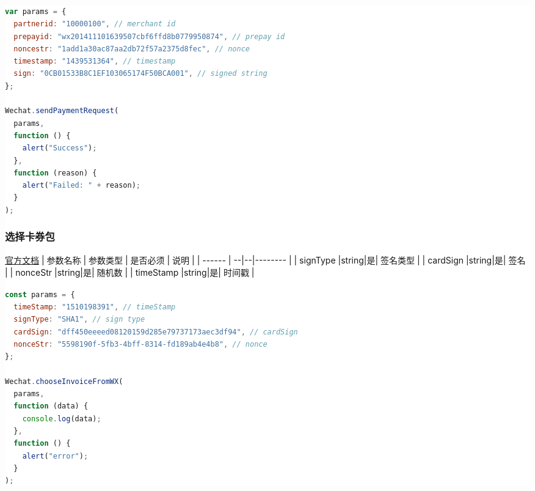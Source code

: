 ```javascript
var params = {
  partnerid: "10000100", // merchant id
  prepayid: "wx201411101639507cbf6ffd8b0779950874", // prepay id
  noncestr: "1add1a30ac87aa2db72f57a2375d8fec", // nonce
  timestamp: "1439531364", // timestamp
  sign: "0CB01533B8C1EF103065174F50BCA001", // signed string
};

Wechat.sendPaymentRequest(
  params,
  function () {
    alert("Success");
  },
  function (reason) {
    alert("Failed: " + reason);
  }
);
```

### 选择卡券包

[官方文档](https://developers.weixin.qq.com/doc/offiaccount/WeChat_Invoice/E_Invoice/Reimburser_API_List.html#4)
| 参数名称 | 参数类型 | 是否必须 | 说明 |
| ------ | --|--|-------- |
| signType |string|是| 签名类型 |
| cardSign |string|是| 签名 |
| nonceStr |string|是| 随机数 |
| timeStamp |string|是| 时间戳 |

```javascript
const params = {
  timeStamp: "1510198391", // timeStamp
  signType: "SHA1", // sign type
  cardSign: "dff450eeeed08120159d285e79737173aec3df94", // cardSign
  nonceStr: "5598190f-5fb3-4bff-8314-fd189ab4e4b8", // nonce
};

Wechat.chooseInvoiceFromWX(
  params,
  function (data) {
    console.log(data);
  },
  function () {
    alert("error");
  }
);
```
